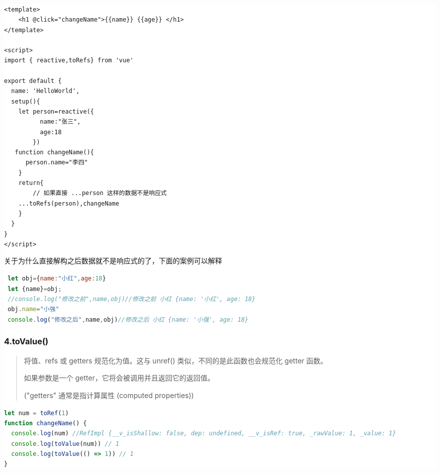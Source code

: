 ```vue
<template>
    <h1 @click="changeName">{{name}} {{age}} </h1>
</template>

<script>
import { reactive,toRefs} from 'vue'

export default {
  name: 'HelloWorld',
  setup(){
    let person=reactive({
          name:"张三",
          age:18
        })
   function changeName(){
      person.name="李四"
    } 
    return{
        // 如果直接 ...person 这样的数据不是响应式
    ...toRefs(person),changeName
    }
  }
}
</script>
```

关于为什么直接解构之后数据就不是响应式的了，下面的案例可以解释

```js
 let obj={name:"小红",age:18}
 let {name}=obj;
 //console.log("修改之前",name,obj)//修改之前 小红 {name: '小红', age: 18}
 obj.name="小强"
 console.log("修改之后",name,obj)//修改之后 小红 {name: '小强', age: 18}
```



### 4.toValue()

> 将值、refs 或 getters 规范化为值。这与 unref() 类似，不同的是此函数也会规范化 getter 函数。
>
> 如果参数是一个 getter，它将会被调用并且返回它的返回值。
>
> ("getters" 通常是指计算属性 (computed properties))

```js
let num = toRef(1)
function changeName() {
  console.log(num) //RefImpl {__v_isShallow: false, dep: undefined, __v_isRef: true, _rawValue: 1, _value: 1}
  console.log(toValue(num)) // 1
  console.log(toValue(() => 1)) // 1
}
```
